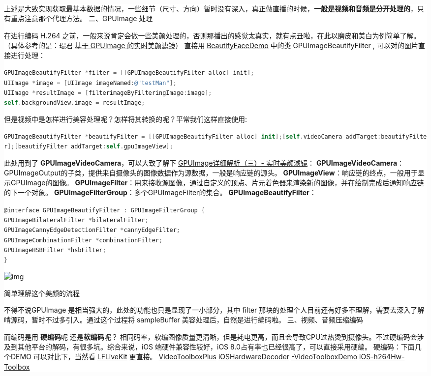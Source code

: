 上述是大致实现获取最基本数据的情况，一些细节（尺寸、方向）暂时没有深入，真正做直播的时候，**一般是视频和音频是分开处理的**，只有重点注意那个代理方法。
 二、GPUImage 处理

在进行编码 H.264 之前，一般来说肯定会做一些美颜处理的，否则那播出的感觉太真实，就有点丑啦，在此以磨皮和美白为例简单了解。（具体参考的是：琨君 [基于 GPUImage 的实时美颜滤镜](https://www.jianshu.com/p/945fc806a9b4)）
 直接用 [BeautifyFaceDemo](https://links.jianshu.com/go?to=https%3A%2F%2Fgithub.com%2FGuikunzhi%2FBeautifyFaceDemo) 中的类 GPUImageBeautifyFilter
 , 可以对的图片直接进行处理：



```objectivec
GPUImageBeautifyFilter *filter = [[GPUImageBeautifyFilter alloc] init];
UIImage *image = [UIImage imageNamed:@"testMan"];
UIImage *resultImage = [filterimageByFilteringImage:image];
self.backgroundView.image = resultImage;
```

但是视频中是怎样进行美容处理呢？怎样将其转换的呢？平常我们这样直接使用:



```swift
GPUImageBeautifyFilter *beautifyFilter = [[GPUImageBeautifyFilter alloc] init];[self.videoCamera addTarget:beautifyFilter];[beautifyFilter addTarget:self.gpuImageView];
```

此处用到了 **GPUImageVideoCamera**，可以大致了解下 [GPUImage详细解析（三）- 实时美颜滤镜](https://www.jianshu.com/p/2ce9b63ecfef)：
 **GPUImageVideoCamera**： GPUImageOutput的子类，提供来自摄像头的图像数据作为源数据，一般是响应链的源头。
 **GPUImageView**：响应链的终点，一般用于显示GPUImage的图像。
 **GPUImageFilter**：用来接收源图像，通过自定义的顶点、片元着色器来渲染新的图像，并在绘制完成后通知响应链的下一个对象。
 **GPUImageFilterGroup**：多个GPUImageFilter的集合。
 **GPUImageBeautifyFilter**：



```csharp
@interface GPUImageBeautifyFilter : GPUImageFilterGroup { 
GPUImageBilateralFilter *bilateralFilter; 
GPUImageCannyEdgeDetectionFilter *cannyEdgeFilter; 
GPUImageCombinationFilter *combinationFilter; 
GPUImageHSBFilter *hsbFilter;
}
```

![img](https:////upload-images.jianshu.io/upload_images/1929699-36a5b529ce655c71.png)

简单理解这个美颜的流程

不得不说GPUImage 是相当强大的，此处的功能也只是显现了一小部分，其中 filter 那块的处理个人目前还有好多不理解，需要去深入了解啃源码，暂时不过多引入。通过这个过程将 sampleBuffer 美容处理后，自然是进行编码啦。
 三、视频、音频压缩编码

而编码是用 **硬编码**呢 还是**软编码**呢？ 相同码率，软编图像质量更清晰，但是耗电更高，而且会导致CPU过热烫到摄像头。不过硬编码会涉及到其他平台的解码，有很多坑。综合来说，iOS 端硬件兼容性较好，iOS 8.0占有率也已经很高了，可以直接采用硬编。
 硬编码：下面几个DEMO 可以对比下，当然看 [LFLiveKit](https://links.jianshu.com/go?to=https%3A%2F%2Fgithub.com%2FLaiFengiOS%2FLFLiveKit) 更直接。
 [VideoToolboxPlus](https://links.jianshu.com/go?to=https%3A%2F%2Fgithub.com%2FMcZonk%2FVideoToolboxPlus)
 [iOSHardwareDecoder](https://links.jianshu.com/go?to=https%3A%2F%2Fgithub.com%2Fstevenyao%2FiOSHardwareDecoder)
 [-VideoToolboxDemo](https://links.jianshu.com/go?to=https%3A%2F%2Fgithub.com%2Fadison%2F-VideoToolboxDemo)
 [iOS-h264Hw-Toolbox](https://links.jianshu.com/go?to=https%3A%2F%2Fgithub.com%2Fmanishganvir%2FiOS-h264Hw-Toolbox)
